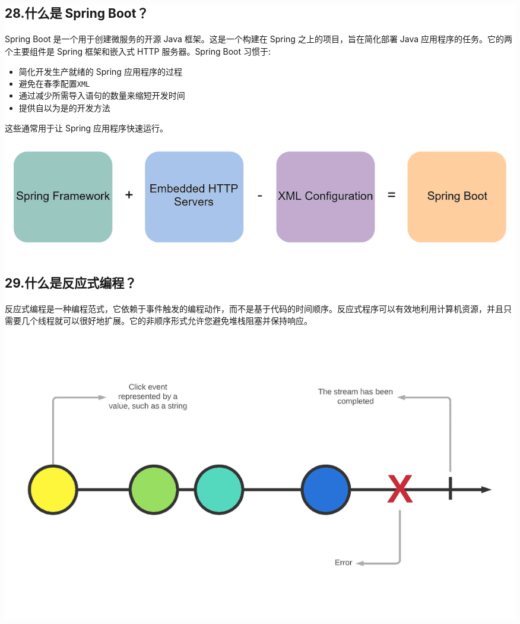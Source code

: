 ## 28.什么是 Spring Boot？

Spring Boot 是一个用于创建微服务的开源 Java 框架。这是一个构建在 Spring 之上的项目，旨在简化部署 Java 应用程序的任务。它的两个主要组件是 Spring 框架和嵌入式 HTTP 服务器。Spring Boot 习惯于:

*   简化开发生产就绪的 Spring 应用程序的过程
*   避免在春季配置`XML`
*   通过减少所需导入语句的数量来缩短开发时间
*   提供自以为是的开发方法

这些通常用于让 Spring 应用程序快速运行。

![](img/9ddb111177489a4e5a3438a09d264d55.png)

## 29.什么是反应式编程？

反应式编程是一种编程范式，它依赖于事件触发的编程动作，而不是基于代码的时间顺序。反应式程序可以有效地利用计算机资源，并且只需要几个线程就可以很好地扩展。它的非顺序形式允许您避免堆栈阻塞并保持响应。

![](img/05b93ce800eda6f8a9eb81b4f37586be.png)
